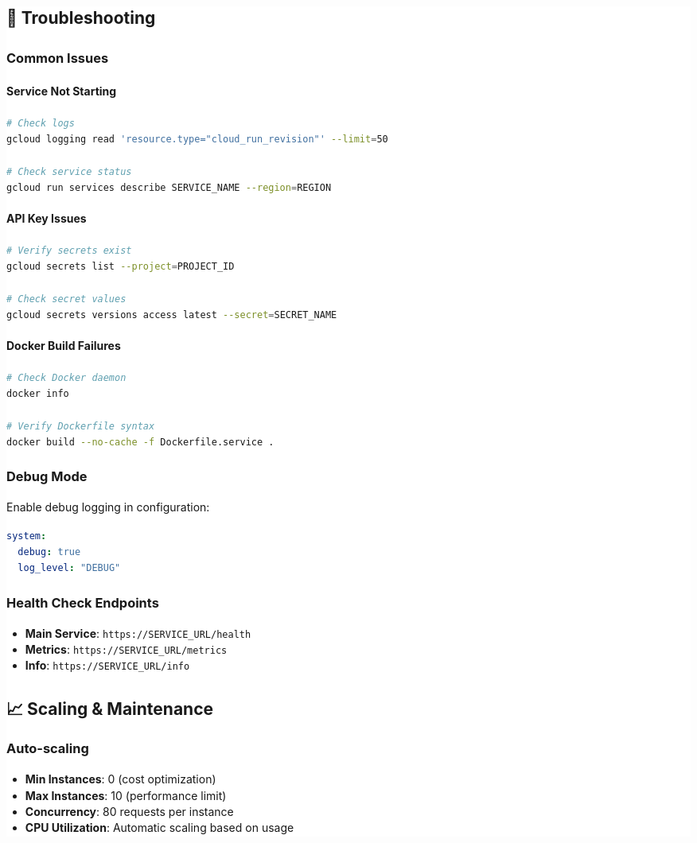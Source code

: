 ## 🔧 Troubleshooting

### Common Issues

#### Service Not Starting
```bash
# Check logs
gcloud logging read 'resource.type="cloud_run_revision"' --limit=50

# Check service status
gcloud run services describe SERVICE_NAME --region=REGION
```

#### API Key Issues
```bash
# Verify secrets exist
gcloud secrets list --project=PROJECT_ID

# Check secret values
gcloud secrets versions access latest --secret=SECRET_NAME
```

#### Docker Build Failures
```bash
# Check Docker daemon
docker info

# Verify Dockerfile syntax
docker build --no-cache -f Dockerfile.service .
```

### Debug Mode

Enable debug logging in configuration:

```yaml
system:
  debug: true
  log_level: "DEBUG"
```

### Health Check Endpoints

- **Main Service**: `https://SERVICE_URL/health`
- **Metrics**: `https://SERVICE_URL/metrics`
- **Info**: `https://SERVICE_URL/info`

## 📈 Scaling & Maintenance

### Auto-scaling

- **Min Instances**: 0 (cost optimization)
- **Max Instances**: 10 (performance limit)
- **Concurrency**: 80 requests per instance
- **CPU Utilization**: Automatic scaling based on usage
